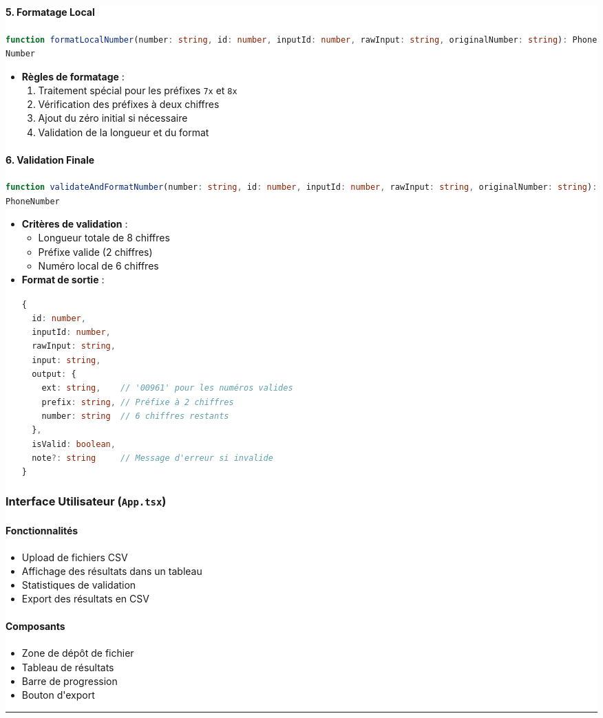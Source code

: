 #### 5. Formatage Local
```typescript
function formatLocalNumber(number: string, id: number, inputId: number, rawInput: string, originalNumber: string): PhoneNumber
```
- **Règles de formatage** :
  1. Traitement spécial pour les préfixes `7x` et `8x`
  2. Vérification des préfixes à deux chiffres
  3. Ajout du zéro initial si nécessaire
  4. Validation de la longueur et du format

#### 6. Validation Finale
```typescript
function validateAndFormatNumber(number: string, id: number, inputId: number, rawInput: string, originalNumber: string): PhoneNumber
```
- **Critères de validation** :
  - Longueur totale de 8 chiffres
  - Préfixe valide (2 chiffres)
  - Numéro local de 6 chiffres
- **Format de sortie** :
  ```typescript
  {
    id: number,
    inputId: number,
    rawInput: string,
    input: string,
    output: {
      ext: string,    // '00961' pour les numéros valides
      prefix: string, // Préfixe à 2 chiffres
      number: string  // 6 chiffres restants
    },
    isValid: boolean,
    note?: string     // Message d'erreur si invalide
  }
  ```

### Interface Utilisateur (`App.tsx`)

#### Fonctionnalités
- Upload de fichiers CSV
- Affichage des résultats dans un tableau
- Statistiques de validation
- Export des résultats en CSV

#### Composants
- Zone de dépôt de fichier
- Tableau de résultats
- Barre de progression
- Bouton d'export

---
